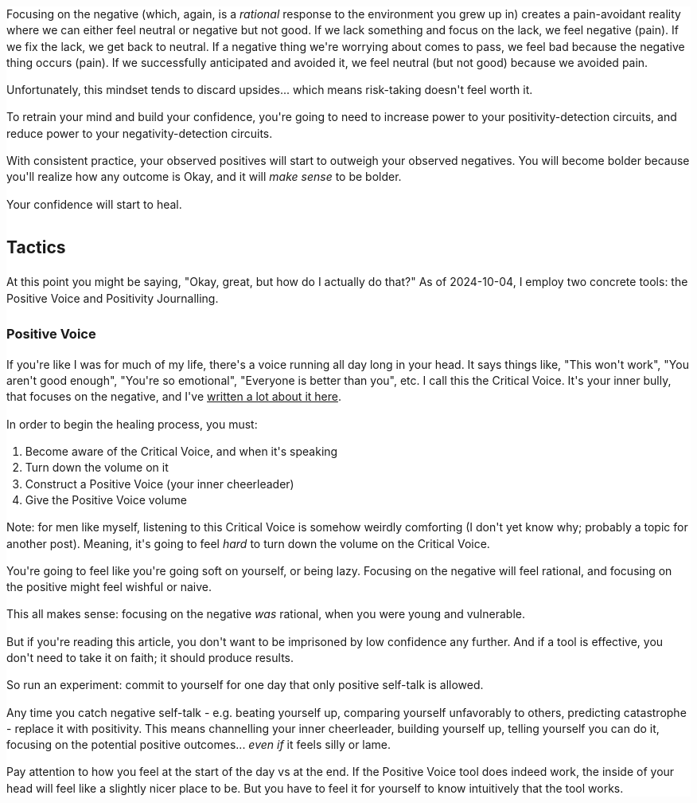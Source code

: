 Focusing on the negative (which, again, is a _rational_ response to the environment you grew up in) creates a pain-avoidant reality where we can either feel neutral or negative but not good. If we lack something and focus on the lack, we feel negative (pain). If we fix the lack, we get back to neutral. If a negative thing we're worrying about comes to pass, we feel bad because the negative thing occurs (pain). If we successfully anticipated and avoided it, we feel neutral (but not good) because we avoided pain.

Unfortunately, this mindset tends to discard upsides... which means risk-taking doesn't feel worth it.

To retrain your mind and build your confidence, you're going to need to increase power to your positivity-detection circuits, and reduce power to your negativity-detection circuits. 

With consistent practice, your observed positives will start to outweigh your observed negatives. You will become bolder because you'll realize how any outcome is Okay, and it will _make sense_ to be bolder. 

Your confidence will start to heal.

Tactics
-------
At this point you might be saying, "Okay, great, but how do I actually do that?" As of 2024-10-04, I employ two concrete tools: the Positive Voice and Positivity Journalling.

### Positive Voice
If you're like I was for much of my life, there's a voice running all day long in your head. It says things like, "This won't work", "You aren't good enough", "You're so emotional", "Everyone is better than you", etc. I call this the Critical Voice. It's your inner bully, that focuses on the negative, and I've [written a lot about it here](../the-positive-voice/post.md).

In order to begin the healing process, you must:

1. Become aware of the Critical Voice, and when it's speaking
2. Turn down the volume on it
3. Construct a Positive Voice (your inner cheerleader)
4. Give the Positive Voice volume

Note: for men like myself, listening to this Critical Voice is somehow weirdly comforting (I don't yet know why; probably a topic for another post). Meaning, it's going to feel _hard_ to turn down the volume on the Critical Voice. 

You're going to feel like you're going soft on yourself, or being lazy. Focusing on the negative will feel rational, and focusing on the positive might feel wishful or naive. 

This all makes sense: focusing on the negative _was_ rational, when you were young and vulnerable.

But if you're reading this article, you don't want to be imprisoned by low confidence any further. And if a tool is effective, you don't need to take it on faith; it should produce results. 

So run an experiment: commit to yourself for one day that only positive self-talk is allowed. 

Any time you catch negative self-talk - e.g. beating yourself up, comparing yourself unfavorably to others, predicting catastrophe - replace it with positivity. This means channelling your inner cheerleader, building yourself up, telling yourself you can do it, focusing on the potential positive outcomes... _even if_ it feels silly or lame.

Pay attention to how you feel at the start of the day vs at the end. If the Positive Voice tool does indeed work, the inside of your head will feel like a slightly nicer place to be. But you have to feel it for yourself to know intuitively that the tool works.
